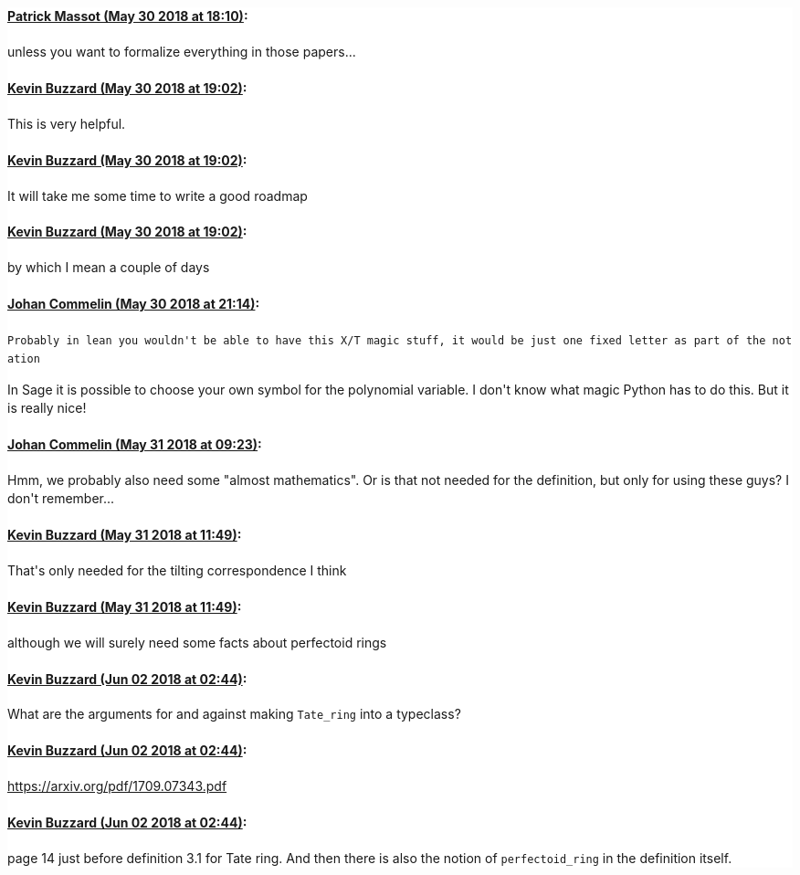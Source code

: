 #### [ Patrick Massot (May 30 2018 at 18:10)](https://leanprover.zulipchat.com/#narrow/stream/116395-maths/topic/Perfectoid%20spaces/near/127315496):
unless you want to formalize everything in those papers...

#### [ Kevin Buzzard (May 30 2018 at 19:02)](https://leanprover.zulipchat.com/#narrow/stream/116395-maths/topic/Perfectoid%20spaces/near/127317549):
This is very helpful.

#### [ Kevin Buzzard (May 30 2018 at 19:02)](https://leanprover.zulipchat.com/#narrow/stream/116395-maths/topic/Perfectoid%20spaces/near/127317553):
It will take me some time to write a good roadmap

#### [ Kevin Buzzard (May 30 2018 at 19:02)](https://leanprover.zulipchat.com/#narrow/stream/116395-maths/topic/Perfectoid%20spaces/near/127317562):
by which I mean a couple of days

#### [ Johan Commelin (May 30 2018 at 21:14)](https://leanprover.zulipchat.com/#narrow/stream/116395-maths/topic/Perfectoid%20spaces/near/127324192):
```quote
Probably in lean you wouldn't be able to have this X/T magic stuff, it would be just one fixed letter as part of the notation
```
In Sage it is possible to choose your own symbol for the polynomial variable. I don't know what magic Python has to do this. But it is really nice!

#### [ Johan Commelin (May 31 2018 at 09:23)](https://leanprover.zulipchat.com/#narrow/stream/116395-maths/topic/Perfectoid%20spaces/near/127349529):
Hmm, we probably also need some "almost mathematics". Or is that not needed for the definition, but only for using these guys? I don't remember...

#### [ Kevin Buzzard (May 31 2018 at 11:49)](https://leanprover.zulipchat.com/#narrow/stream/116395-maths/topic/Perfectoid%20spaces/near/127354214):
That's only needed for the tilting correspondence I think

#### [ Kevin Buzzard (May 31 2018 at 11:49)](https://leanprover.zulipchat.com/#narrow/stream/116395-maths/topic/Perfectoid%20spaces/near/127354219):
although we will surely need some facts about perfectoid rings

#### [ Kevin Buzzard (Jun 02 2018 at 02:44)](https://leanprover.zulipchat.com/#narrow/stream/116395-maths/topic/Perfectoid%20spaces/near/127446113):
What are the arguments for and against making `Tate_ring` into a typeclass?

#### [ Kevin Buzzard (Jun 02 2018 at 02:44)](https://leanprover.zulipchat.com/#narrow/stream/116395-maths/topic/Perfectoid%20spaces/near/127446114):
https://arxiv.org/pdf/1709.07343.pdf

#### [ Kevin Buzzard (Jun 02 2018 at 02:44)](https://leanprover.zulipchat.com/#narrow/stream/116395-maths/topic/Perfectoid%20spaces/near/127446115):
page 14 just before definition 3.1 for Tate ring. And then there is also the notion of `perfectoid_ring` in the definition itself.
